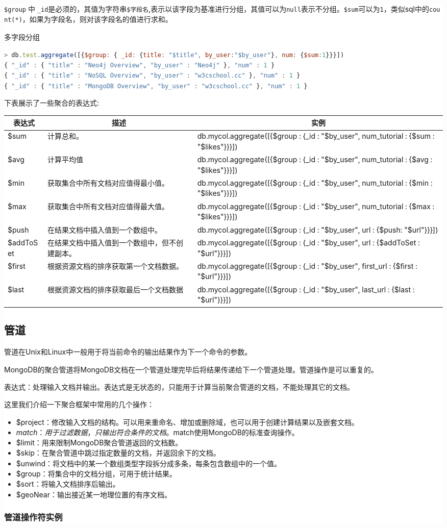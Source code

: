 `$group` 中 `_id`是必须的，其值为字符串`$字段名`,表示以该字段为基准进行分组，其值可以为`null`表示不分组。`$sum`可以为`1`，类似sql中的`count(*)`，如果为字段名，则对该字段名的值进行求和。

多字段分组

```JavaScript
> db.test.aggregate([{$group: { _id: {title: "$title", by_user:"$by_user"}, num: {$sum:1}}}])
{ "_id" : { "title" : "Neo4j Overview", "by_user" : "Neo4j" }, "num" : 1 }
{ "_id" : { "title" : "NoSQL Overview", "by_user" : "w3cschool.cc" }, "num" : 1 }
{ "_id" : { "title" : "MongoDB Overview", "by_user" : "w3cschool.cc" }, "num" : 1 }
```





下表展示了一些聚合的表达式:

| 表达式    | 描述                                           | 实例                                                         |
| --------- | ---------------------------------------------- | ------------------------------------------------------------ |
| $sum      | 计算总和。                                     | db.mycol.aggregate([{$group : {_id : "$by_user", num_tutorial : {$sum : "$likes"}}}]) |
| $avg      | 计算平均值                                     | db.mycol.aggregate([{$group : {_id : "$by_user", num_tutorial : {$avg : "$likes"}}}]) |
| $min      | 获取集合中所有文档对应值得最小值。             | db.mycol.aggregate([{$group : {_id : "$by_user", num_tutorial : {$min : "$likes"}}}]) |
| $max      | 获取集合中所有文档对应值得最大值。             | db.mycol.aggregate([{$group : {_id : "$by_user", num_tutorial : {$max : "$likes"}}}]) |
| $push     | 在结果文档中插入值到一个数组中。               | db.mycol.aggregate([{$group : {_id : "$by_user", url : {$push: "$url"}}}]) |
| $addToSet | 在结果文档中插入值到一个数组中，但不创建副本。 | db.mycol.aggregate([{$group : {_id : "$by_user", url : {$addToSet : "$url"}}}]) |
| $first    | 根据资源文档的排序获取第一个文档数据。         | db.mycol.aggregate([{$group : {_id : "$by_user", first_url : {$first : "$url"}}}]) |
| $last     | 根据资源文档的排序获取最后一个文档数据         | db.mycol.aggregate([{$group : {_id : "$by_user", last_url : {$last : "$url"}}}]) |



## 管道

管道在Unix和Linux中一般用于将当前命令的输出结果作为下一个命令的参数。  

MongoDB的聚合管道将MongoDB文档在一个管道处理完毕后将结果传递给下一个管道处理。管道操作是可以重复的。

  表达式：处理输入文档并输出。表达式是无状态的，只能用于计算当前聚合管道的文档，不能处理其它的文档。

这里我们介绍一下聚合框架中常用的几个操作：

-   $project：修改输入文档的结构。可以用来重命名、增加或删除域，也可以用于创建计算结果以及嵌套文档。
-   $match：用于过滤数据，只输出符合条件的文档。$match使用MongoDB的标准查询操作。
-   $limit：用来限制MongoDB聚合管道返回的文档数。
-   $skip：在聚合管道中跳过指定数量的文档，并返回余下的文档。
-   $unwind：将文档中的某一个数组类型字段拆分成多条，每条包含数组中的一个值。
-   $group：将集合中的文档分组，可用于统计结果。
-   $sort：将输入文档排序后输出。
-   $geoNear：输出接近某一地理位置的有序文档。

### 管道操作符实例
